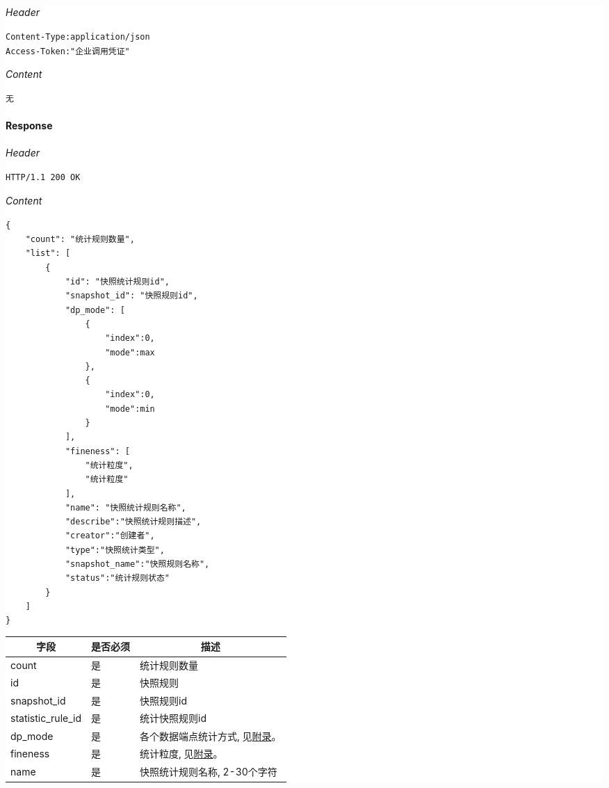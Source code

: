 *Header*

```
Content-Type:application/json
Access-Token:"企业调用凭证"
```

*Content*

```
无
```

#### **Response**

*Header*

```
HTTP/1.1 200 OK
```

*Content*

```
{
    "count": "统计规则数量",
    "list": [
        {
            "id": "快照统计规则id",
            "snapshot_id": "快照规则id",
            "dp_mode": [
		        {
					"index":0,
					"mode":max
		        },
		        {
		            "index":0,
					"mode":min
		        }
		    ],
            "fineness": [
                "统计粒度",
                "统计粒度"
            ],
            "name": "快照统计规则名称",
			"describe":"快照统计规则描述",
			"creator":"创建者",
			"type":"快照统计类型",
			"snapshot_name":"快照规则名称",
			"status":"统计规则状态"
        }
    ]
}
```

| 字段 | 是否必须 | 描述 |
| --- | --- | --- |
| count | 是 | 统计规则数量 |
| id | 是 | 快照规则 |
| snapshot_id | 是 | 快照规则id |
| statistic_rule_id | 是 | 统计快照规则id |
| dp_mode | 是 | 各个数据端点统计方式, 见[附录](#snapshot_statistic_rule_mode)。 |
| fineness | 是 | 统计粒度, 见[附录](#snapshot_statistic_rule_fineness)。 |
| name | 是 | 快照统计规则名称, 2-30个字符 |